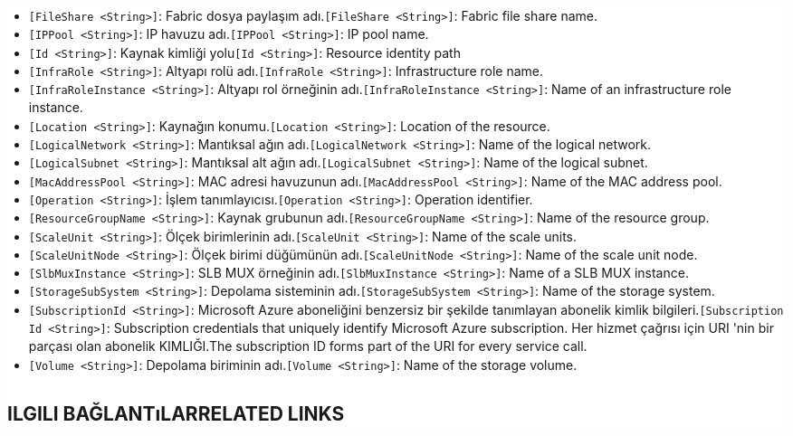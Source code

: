   - <span data-ttu-id="5ea32-152">`[FileShare <String>]`: Fabric dosya paylaşım adı.</span><span class="sxs-lookup"><span data-stu-id="5ea32-152">`[FileShare <String>]`: Fabric file share name.</span></span>
  - <span data-ttu-id="5ea32-153">`[IPPool <String>]`: IP havuzu adı.</span><span class="sxs-lookup"><span data-stu-id="5ea32-153">`[IPPool <String>]`: IP pool name.</span></span>
  - <span data-ttu-id="5ea32-154">`[Id <String>]`: Kaynak kimliği yolu</span><span class="sxs-lookup"><span data-stu-id="5ea32-154">`[Id <String>]`: Resource identity path</span></span>
  - <span data-ttu-id="5ea32-155">`[InfraRole <String>]`: Altyapı rolü adı.</span><span class="sxs-lookup"><span data-stu-id="5ea32-155">`[InfraRole <String>]`: Infrastructure role name.</span></span>
  - <span data-ttu-id="5ea32-156">`[InfraRoleInstance <String>]`: Altyapı rol örneğinin adı.</span><span class="sxs-lookup"><span data-stu-id="5ea32-156">`[InfraRoleInstance <String>]`: Name of an infrastructure role instance.</span></span>
  - <span data-ttu-id="5ea32-157">`[Location <String>]`: Kaynağın konumu.</span><span class="sxs-lookup"><span data-stu-id="5ea32-157">`[Location <String>]`: Location of the resource.</span></span>
  - <span data-ttu-id="5ea32-158">`[LogicalNetwork <String>]`: Mantıksal ağın adı.</span><span class="sxs-lookup"><span data-stu-id="5ea32-158">`[LogicalNetwork <String>]`: Name of the logical network.</span></span>
  - <span data-ttu-id="5ea32-159">`[LogicalSubnet <String>]`: Mantıksal alt ağın adı.</span><span class="sxs-lookup"><span data-stu-id="5ea32-159">`[LogicalSubnet <String>]`: Name of the logical subnet.</span></span>
  - <span data-ttu-id="5ea32-160">`[MacAddressPool <String>]`: MAC adresi havuzunun adı.</span><span class="sxs-lookup"><span data-stu-id="5ea32-160">`[MacAddressPool <String>]`: Name of the MAC address pool.</span></span>
  - <span data-ttu-id="5ea32-161">`[Operation <String>]`: İşlem tanımlayıcısı.</span><span class="sxs-lookup"><span data-stu-id="5ea32-161">`[Operation <String>]`: Operation identifier.</span></span>
  - <span data-ttu-id="5ea32-162">`[ResourceGroupName <String>]`: Kaynak grubunun adı.</span><span class="sxs-lookup"><span data-stu-id="5ea32-162">`[ResourceGroupName <String>]`: Name of the resource group.</span></span>
  - <span data-ttu-id="5ea32-163">`[ScaleUnit <String>]`: Ölçek birimlerinin adı.</span><span class="sxs-lookup"><span data-stu-id="5ea32-163">`[ScaleUnit <String>]`: Name of the scale units.</span></span>
  - <span data-ttu-id="5ea32-164">`[ScaleUnitNode <String>]`: Ölçek birimi düğümünün adı.</span><span class="sxs-lookup"><span data-stu-id="5ea32-164">`[ScaleUnitNode <String>]`: Name of the scale unit node.</span></span>
  - <span data-ttu-id="5ea32-165">`[SlbMuxInstance <String>]`: SLB MUX örneğinin adı.</span><span class="sxs-lookup"><span data-stu-id="5ea32-165">`[SlbMuxInstance <String>]`: Name of a SLB MUX instance.</span></span>
  - <span data-ttu-id="5ea32-166">`[StorageSubSystem <String>]`: Depolama sisteminin adı.</span><span class="sxs-lookup"><span data-stu-id="5ea32-166">`[StorageSubSystem <String>]`: Name of the storage system.</span></span>
  - <span data-ttu-id="5ea32-167">`[SubscriptionId <String>]`: Microsoft Azure aboneliğini benzersiz bir şekilde tanımlayan abonelik kimlik bilgileri.</span><span class="sxs-lookup"><span data-stu-id="5ea32-167">`[SubscriptionId <String>]`: Subscription credentials that uniquely identify Microsoft Azure subscription.</span></span> <span data-ttu-id="5ea32-168">Her hizmet çağrısı için URI 'nin bir parçası olan abonelik KIMLIĞI.</span><span class="sxs-lookup"><span data-stu-id="5ea32-168">The subscription ID forms part of the URI for every service call.</span></span>
  - <span data-ttu-id="5ea32-169">`[Volume <String>]`: Depolama biriminin adı.</span><span class="sxs-lookup"><span data-stu-id="5ea32-169">`[Volume <String>]`: Name of the storage volume.</span></span>

## <span data-ttu-id="5ea32-170">ILGILI BAĞLANTıLAR</span><span class="sxs-lookup"><span data-stu-id="5ea32-170">RELATED LINKS</span></span>

